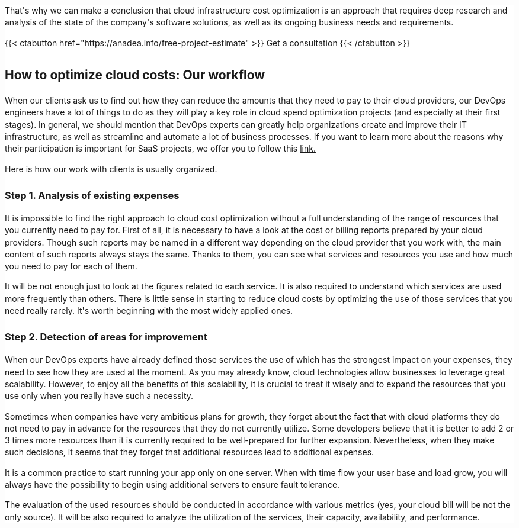 That's why we can make a conclusion that cloud infrastructure cost optimization is an approach that requires deep research and analysis of the state of the company's software solutions, as well as its ongoing business needs and requirements.

{{< ctabutton href="https://anadea.info/free-project-estimate" >}}
  Get a consultation
{{< /ctabutton >}}

## How to optimize cloud costs: Our workflow

When our clients ask us to find out how they can reduce the amounts that they need to pay to their cloud providers, our DevOps engineers have a lot of things to do as they will play a key role in cloud spend optimization projects (and especially at their first stages). In general, we should mention that DevOps experts can greatly help organizations create and improve their IT infrastructure, as well as streamline and automate a lot of business processes. If you want to learn more about the reasons why their participation is important for SaaS projects, we offer you to follow this [link.](https://anadea.info/guides/why-devops-is-vital-for-saas)

Here is how our work with clients is usually organized.

### Step 1. Analysis of existing expenses

It is impossible to find the right approach to cloud cost optimization without a full understanding of the range of resources that you currently need to pay for. First of all, it is necessary to have a look at the cost or billing reports prepared by your cloud providers. Though such reports may be named in a different way depending on the cloud provider that you work with, the main content of such reports always stays the same. Thanks to them, you can see what services and resources you use and how much you need to pay for each of them.

It will be not enough just to look at the figures related to each service. It is also required to understand which services are used more frequently than others. There is little sense in starting to reduce cloud costs by optimizing the use of those services that you need really rarely. It's worth beginning with the most widely applied ones.

### Step 2. Detection of areas for improvement

When our DevOps experts have already defined those services the use of which has the strongest impact on your expenses, they need to see how they are used at the moment. As you may already know, cloud technologies allow businesses to leverage great scalability. However, to enjoy all the benefits of this scalability, it is crucial to treat it wisely and to expand the resources that you use only when you really have such a necessity.

Sometimes when companies have very ambitious plans for growth, they forget about the fact that with cloud platforms they do not need to pay in advance for the resources that they do not currently utilize. Some developers believe that it is better to add 2 or 3 times more resources than it is currently required to be well-prepared for further expansion. Nevertheless, when they make such decisions, it seems that they forget that additional resources lead to additional expenses.

It is a common practice to start running your app only on one server. When with time flow your user base and load grow, you will always have the possibility to begin using additional servers to ensure fault tolerance.

The evaluation of the used resources should be conducted in accordance with various metrics (yes, your cloud bill will be not the only source). It will be also required to analyze the utilization of the services, their capacity, availability, and performance.
